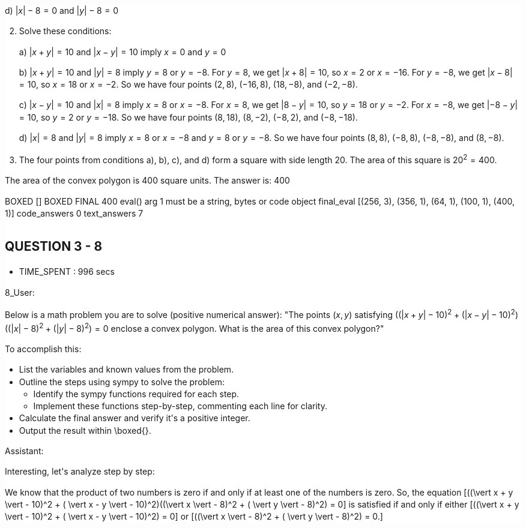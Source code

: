    d) $|x| - 8 = 0$ and $|y| - 8 = 0$

2. Solve these conditions:

   a) $|x + y| = 10$ and $|x - y| = 10$ imply $x = 0$ and $y = 0$

   b) $|x + y| = 10$ and $|y| = 8$ imply $y = 8$ or $y = -8$. For $y = 8$, we get $|x + 8| = 10$, so $x = 2$ or $x = -16$. For $y = -8$, we get $|x - 8| = 10$, so $x = 18$ or $x = -2$. So we have four points $(2, 8)$, $(-16, 8)$, $(18, -8)$, and $(-2, -8)$.

   c) $|x - y| = 10$ and $|x| = 8$ imply $x = 8$ or $x = -8$. For $x = 8$, we get $|8 - y| = 10$, so $y = 18$ or $y = -2$. For $x = -8$, we get $|-8 - y| = 10$, so $y = 2$ or $y = -18$. So we have four points $(8, 18)$, $(8, -2)$, $(-8, 2)$, and $(-8, -18)$.

   d) $|x| = 8$ and $|y| = 8$ imply $x = 8$ or $x = -8$ and $y = 8$ or $y = -8$. So we have four points $(8, 8)$, $(-8, 8)$, $(-8, -8)$, and $(8, -8)$.

3. The four points from conditions a), b), c), and d) form a square with side length 20. The area of this square is $20^2 = 400$.

The area of the convex polygon is 400 square units. The answer is: $400$

BOXED []
BOXED FINAL 400
eval() arg 1 must be a string, bytes or code object final_eval
[(256, 3), (356, 1), (64, 1), (100, 1), (400, 1)]
code_answers 0 text_answers 7



## QUESTION 3 - 8 
- TIME_SPENT : 996 secs

8_User:

Below is a math problem you are to solve (positive numerical answer):
"The points $\left(x, y\right)$ satisfying $((\vert x + y \vert - 10)^2 + ( \vert x - y \vert - 10)^2)((\vert x \vert - 8)^2 + ( \vert y \vert - 8)^2) = 0$ enclose a convex polygon. What is the area of this convex polygon?"

To accomplish this:
- List the variables and known values from the problem.
- Outline the steps using sympy to solve the problem:
  * Identify the sympy functions required for each step.
  * Implement these functions step-by-step, commenting each line for clarity.
- Calculate the final answer and verify it's a positive integer.
- Output the result within \boxed{}.

Assistant:

Interesting, let's analyze step by step:



We know that the product of two numbers is zero if and only if at least one of the numbers is zero. So, the equation
\[((\vert x + y \vert - 10)^2 + ( \vert x - y \vert - 10)^2)((\vert x \vert - 8)^2 + ( \vert y \vert - 8)^2) = 0\]
is satisfied if and only if either 
\[((\vert x + y \vert - 10)^2 + ( \vert x - y \vert - 10)^2) = 0\]
or
\[((\vert x \vert - 8)^2 + ( \vert y \vert - 8)^2) = 0.\]
